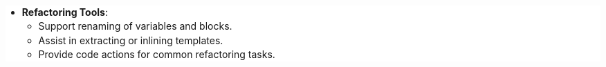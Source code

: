 - **Refactoring Tools**:
    - Support renaming of variables and blocks.
    - Assist in extracting or inlining templates.
    - Provide code actions for common refactoring tasks.
